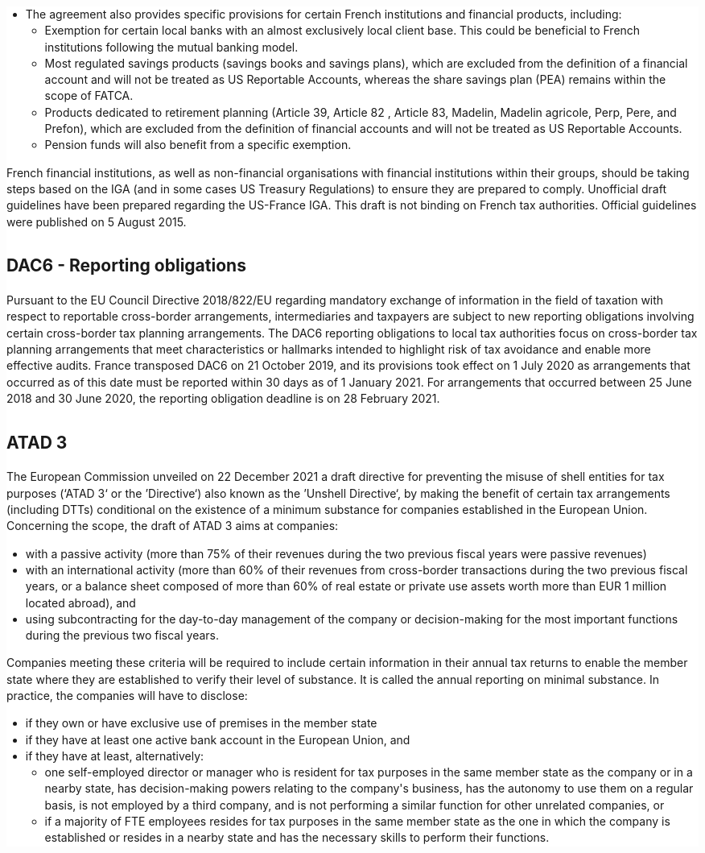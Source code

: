   * The agreement also provides specific provisions for certain French institutions and financial products, including: 
    * Exemption for certain local banks with an almost exclusively local client base. This could be beneficial to French institutions following the mutual banking model.
    * Most regulated savings products (savings books and savings plans), which are excluded from the definition of a financial account and will not be treated as US Reportable Accounts, whereas the share savings plan (PEA) remains within the scope of FATCA.
    * Products dedicated to retirement planning (Article 39, Article 82 , Article 83, Madelin, Madelin agricole, Perp, Pere, and Prefon), which are excluded from the definition of financial accounts and will not be treated as US Reportable Accounts.
    * Pension funds will also benefit from a specific exemption.


French financial institutions, as well as non-financial organisations with financial institutions within their groups, should be taking steps based on the IGA (and in some cases US Treasury Regulations) to ensure they are prepared to comply. Unofficial draft guidelines have been prepared regarding the US-France IGA. This draft is not binding on French tax authorities. Official guidelines were published on 5 August 2015.
## DAC6 - Reporting obligations
Pursuant to the EU Council Directive 2018/822/EU regarding mandatory exchange of information in the field of taxation with respect to reportable cross-border arrangements, intermediaries and taxpayers are subject to new reporting obligations involving certain cross-border tax planning arrangements.
The DAC6 reporting obligations to local tax authorities focus on cross-border tax planning arrangements that meet characteristics or hallmarks intended to highlight risk of tax avoidance and enable more effective audits.
France transposed DAC6 on 21 October 2019, and its provisions took effect on 1 July 2020 as arrangements that occurred as of this date must be reported within 30 days as of 1 January 2021.
For arrangements that occurred between 25 June 2018 and 30 June 2020, the reporting obligation deadline is on 28 February 2021.
## ATAD 3
The European Commission unveiled on 22 December 2021 a draft directive for preventing the misuse of shell entities for tax purposes (‘ATAD 3‘ or the ’Directive‘) also known as the ’Unshell Directive‘, by making the benefit of certain tax arrangements (including DTTs) conditional on the existence of a minimum substance for companies established in the European Union. 
Concerning the scope, the draft of ATAD 3 aims at companies:
  * with a passive activity (more than 75% of their revenues during the two previous fiscal years were passive revenues)
  * with an international activity (more than 60% of their revenues from cross-border transactions during the two previous fiscal years, or a balance sheet composed of more than 60% of real estate or private use assets worth more than EUR 1 million located abroad), and
  * using subcontracting for the day-to-day management of the company or decision-making for the most important functions during the previous two fiscal years.


Companies meeting these criteria will be required to include certain information in their annual tax returns to enable the member state where they are established to verify their level of substance. It is called the annual reporting on minimal substance. In practice, the companies will have to disclose:
  * if they own or have exclusive use of premises in the member state
  * if they have at least one active bank account in the European Union, and
  * if they have at least, alternatively: 
    * one self-employed director or manager who is resident for tax purposes in the same member state as the company or in a nearby state, has decision-making powers relating to the company's business, has the autonomy to use them on a regular basis, is not employed by a third company, and is not performing a similar function for other unrelated companies, or
    * if a majority of FTE employees resides for tax purposes in the same member state as the one in which the company is established or resides in a nearby state and has the necessary skills to perform their functions.
